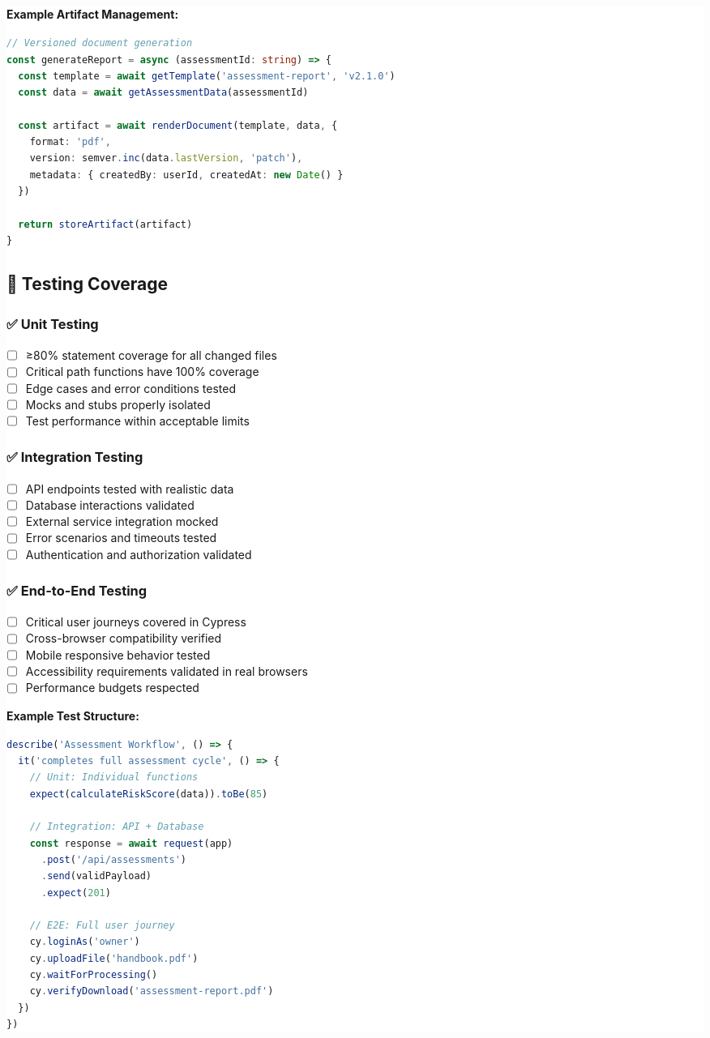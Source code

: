 **Example Artifact Management:**
```typescript
// Versioned document generation
const generateReport = async (assessmentId: string) => {
  const template = await getTemplate('assessment-report', 'v2.1.0')
  const data = await getAssessmentData(assessmentId)
  
  const artifact = await renderDocument(template, data, {
    format: 'pdf',
    version: semver.inc(data.lastVersion, 'patch'),
    metadata: { createdBy: userId, createdAt: new Date() }
  })
  
  return storeArtifact(artifact)
}
```

## 🧪 Testing Coverage

### ✅ Unit Testing
- [ ] ≥80% statement coverage for all changed files
- [ ] Critical path functions have 100% coverage
- [ ] Edge cases and error conditions tested
- [ ] Mocks and stubs properly isolated
- [ ] Test performance within acceptable limits

### ✅ Integration Testing
- [ ] API endpoints tested with realistic data
- [ ] Database interactions validated
- [ ] External service integration mocked
- [ ] Error scenarios and timeouts tested
- [ ] Authentication and authorization validated

### ✅ End-to-End Testing
- [ ] Critical user journeys covered in Cypress
- [ ] Cross-browser compatibility verified
- [ ] Mobile responsive behavior tested
- [ ] Accessibility requirements validated in real browsers
- [ ] Performance budgets respected

**Example Test Structure:**
```typescript
describe('Assessment Workflow', () => {
  it('completes full assessment cycle', () => {
    // Unit: Individual functions
    expect(calculateRiskScore(data)).toBe(85)
    
    // Integration: API + Database
    const response = await request(app)
      .post('/api/assessments')
      .send(validPayload)
      .expect(201)
    
    // E2E: Full user journey
    cy.loginAs('owner')
    cy.uploadFile('handbook.pdf')
    cy.waitForProcessing()
    cy.verifyDownload('assessment-report.pdf')
  })
})
```

